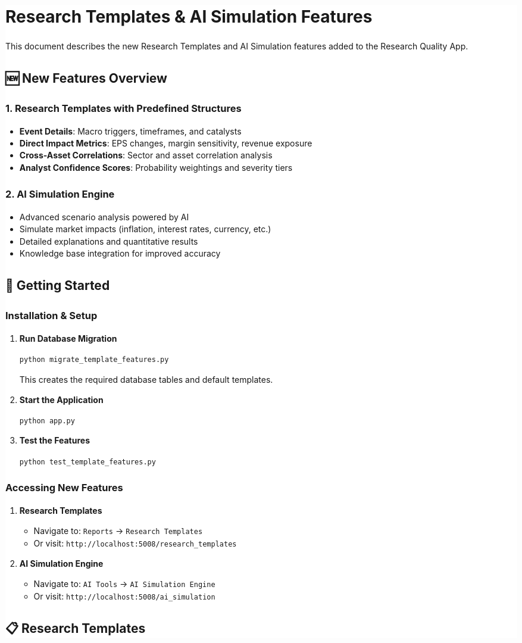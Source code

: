 # Research Templates & AI Simulation Features

This document describes the new Research Templates and AI Simulation features added to the Research Quality App.

## 🆕 New Features Overview

### 1. Research Templates with Predefined Structures
- **Event Details**: Macro triggers, timeframes, and catalysts
- **Direct Impact Metrics**: EPS changes, margin sensitivity, revenue exposure
- **Cross-Asset Correlations**: Sector and asset correlation analysis
- **Analyst Confidence Scores**: Probability weightings and severity tiers

### 2. AI Simulation Engine
- Advanced scenario analysis powered by AI
- Simulate market impacts (inflation, interest rates, currency, etc.)
- Detailed explanations and quantitative results
- Knowledge base integration for improved accuracy

## 🚀 Getting Started

### Installation & Setup

1. **Run Database Migration**
   ```bash
   python migrate_template_features.py
   ```
   This creates the required database tables and default templates.

2. **Start the Application**
   ```bash
   python app.py
   ```

3. **Test the Features**
   ```bash
   python test_template_features.py
   ```

### Accessing New Features

1. **Research Templates**
   - Navigate to: `Reports` → `Research Templates`
   - Or visit: `http://localhost:5008/research_templates`

2. **AI Simulation Engine**
   - Navigate to: `AI Tools` → `AI Simulation Engine`
   - Or visit: `http://localhost:5008/ai_simulation`

## 📋 Research Templates
